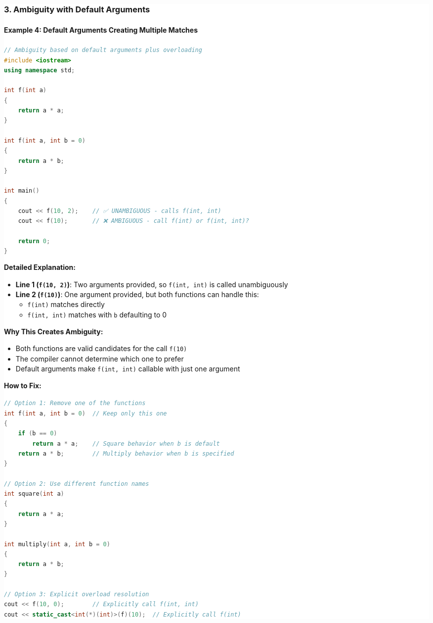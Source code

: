 ```cpp
```

### 3. Ambiguity with Default Arguments

#### Example 4: Default Arguments Creating Multiple Matches

```cpp
// Ambiguity based on default arguments plus overloading
#include <iostream>
using namespace std;

int f(int a)
{
    return a * a;
}

int f(int a, int b = 0)
{
    return a * b;
}

int main()
{
    cout << f(10, 2);    // ✅ UNAMBIGUOUS - calls f(int, int)
    cout << f(10);       // ❌ AMBIGUOUS - call f(int) or f(int, int)?
    
    return 0;
}
```

**Detailed Explanation:**
- **Line 1 (`f(10, 2)`)**: Two arguments provided, so `f(int, int)` is called unambiguously
- **Line 2 (`f(10)`)**: One argument provided, but both functions can handle this:
  - `f(int)` matches directly
  - `f(int, int)` matches with `b` defaulting to 0

**Why This Creates Ambiguity:**
- Both functions are valid candidates for the call `f(10)`
- The compiler cannot determine which one to prefer
- Default arguments make `f(int, int)` callable with just one argument

**How to Fix:**
```cpp
// Option 1: Remove one of the functions
int f(int a, int b = 0)  // Keep only this one
{
    if (b == 0)
        return a * a;    // Square behavior when b is default
    return a * b;        // Multiply behavior when b is specified
}

// Option 2: Use different function names
int square(int a)
{
    return a * a;
}

int multiply(int a, int b = 0)
{
    return a * b;
}

// Option 3: Explicit overload resolution
cout << f(10, 0);        // Explicitly call f(int, int)
cout << static_cast<int(*)(int)>(f)(10);  // Explicitly call f(int)
```